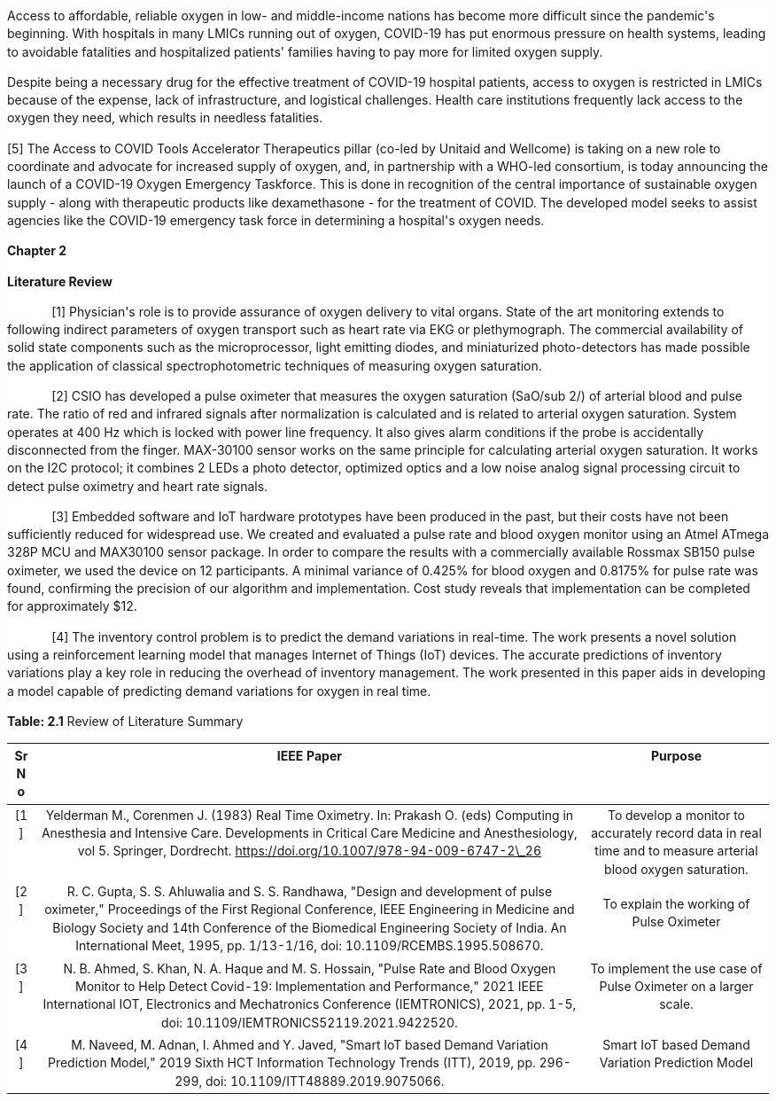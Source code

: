 Access to affordable, reliable oxygen in low- and middle-income nations has become more difficult since the pandemic's beginning. With hospitals in many LMICs running out of oxygen, COVID-19 has put enormous pressure on health systems, leading to avoidable fatalities and hospitalized patients' families having to pay more for limited oxygen supply.

Despite being a necessary drug for the effective treatment of COVID-19 hospital patients, access to oxygen is restricted in LMICs because of the expense, lack of infrastructure, and logistical challenges. Health care institutions frequently lack access to the oxygen they need, which results in needless fatalities.

[5] The Access to COVID Tools Accelerator Therapeutics pillar (co-led by Unitaid and Wellcome) is taking on a new role to coordinate and advocate for increased supply of oxygen, and, in partnership with a WHO-led consortium, is today announcing the launch of a COVID-19 Oxygen Emergency Taskforce. This is done in recognition of the central importance of sustainable oxygen supply - along with therapeutic products like dexamethasone - for the treatment of COVID. The developed model seeks to assist agencies like the COVID-19 emergency task force in determining a hospital's oxygen needs.


**Chapter 2**

**Literature Review**


`		`[1] Physician's role is to provide assurance of oxygen delivery to vital organs. State of the art monitoring extends to following indirect parameters of oxygen transport such as heart rate via EKG or plethymograph. The commercial availability of solid state components such as the microprocessor, light emitting diodes, and miniaturized photo-detectors has made possible the application of classical spectrophotometric techniques of measuring oxygen saturation.

`		`[2] CSIO has developed a pulse oximeter that measures the oxygen saturation (SaO/sub 2/) of arterial blood and pulse rate. The ratio of red and infrared signals after normalization is calculated and is related to arterial oxygen saturation. System operates at 400 Hz which is locked with power line frequency. It also gives alarm conditions if the probe is accidentally disconnected from the finger. MAX-30100 sensor works on the same principle for calculating arterial oxygen saturation. It works on the I2C protocol; it combines 2 LEDs a photo detector, optimized optics and a low noise analog signal processing circuit to detect pulse oximetry and heart rate signals.

`		`[3] Embedded software and IoT hardware prototypes have been produced in the past, but their costs have not been sufficiently reduced for widespread use. We created and evaluated a pulse rate and blood oxygen monitor using an Atmel ATmega 328P MCU and MAX30100 sensor package. In order to compare the results with a commercially available Rossmax SB150 pulse oximeter, we used the device on 12 participants. A minimal variance of 0.425% for blood oxygen and 0.8175% for pulse rate was found, confirming the precision of our algorithm and implementation. Cost study reveals that implementation can be completed for approximately $12.

`		`[4] The inventory control problem is to predict the demand variations in real-time. The work presents a novel solution using a reinforcement learning model that manages Internet of Things (IoT) devices. The accurate predictions of inventory variations play a key role in reducing the overhead of inventory management. The work presented in this paper aids in developing a model capable of predicting demand variations for oxygen in real time. 


**Table: 2.1** Review of Literature Summary

|**Sr No**|**IEEE Paper**|**Purpose**|
| :-: | :-: | :-: |
|[1]|Yelderman M., Corenmen J. (1983) Real Time Oximetry. In: Prakash O. (eds) Computing in Anesthesia and Intensive Care. Developments in Critical Care Medicine and Anesthesiology, vol 5. Springer, Dordrecht. https://doi.org/10.1007/978-94-009-6747-2\_26|To develop a monitor to accurately record data in real time and to measure arterial blood oxygen saturation.|
|[2]|R. C. Gupta, S. S. Ahluwalia and S. S. Randhawa, "Design and development of pulse oximeter," Proceedings of the First Regional Conference, IEEE Engineering in Medicine and Biology Society and 14th Conference of the Biomedical Engineering Society of India. An International Meet, 1995, pp. 1/13-1/16, doi: 10.1109/RCEMBS.1995.508670.|<p>To explain the working of Pulse Oximeter</p><p></p>|
|[3]|N. B. Ahmed, S. Khan, N. A. Haque and M. S. Hossain, "Pulse Rate and Blood Oxygen Monitor to Help Detect Covid-19: Implementation and Performance," 2021 IEEE International IOT, Electronics and Mechatronics Conference (IEMTRONICS), 2021, pp. 1-5, doi: 10.1109/IEMTRONICS52119.2021.9422520.|To implement the use case of Pulse Oximeter on a larger scale.|
|[4]|M. Naveed, M. Adnan, I. Ahmed and Y. Javed, "Smart IoT based Demand Variation Prediction Model," 2019 Sixth HCT Information Technology Trends (ITT), 2019, pp. 296-299, doi: 10.1109/ITT48889.2019.9075066.|Smart IoT based Demand Variation Prediction Model|

